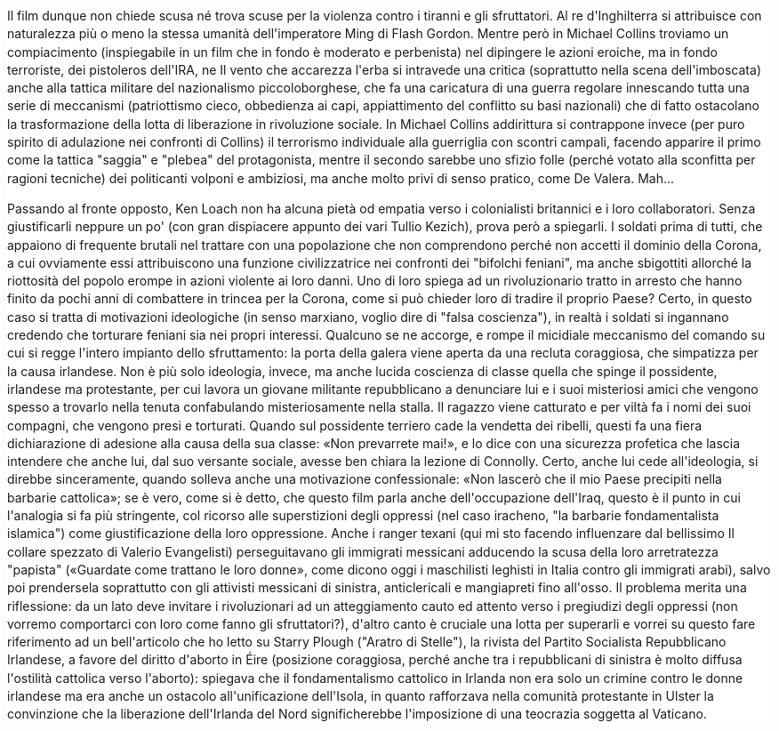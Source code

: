 Il film dunque non chiede scusa né trova scuse per la violenza contro i tiranni e gli sfruttatori. Al re d'Inghilterra si attribuisce con naturalezza più o meno la stessa umanità dell'imperatore Ming di Flash Gordon. Mentre però in Michael Collins troviamo un compiacimento (inspiegabile in un film che in fondo è moderato e perbenista) nel dipingere le azioni eroiche, ma in fondo terroriste, dei pistoleros dell'IRA, ne Il vento che accarezza l'erba si intravede una critica (soprattutto nella scena dell'imboscata) anche alla tattica militare del nazionalismo piccoloborghese, che fa una caricatura di una guerra regolare innescando tutta una serie di meccanismi (patriottismo cieco, obbedienza ai capi, appiattimento del conflitto su basi nazionali) che di fatto ostacolano la trasformazione della lotta di liberazione in rivoluzione sociale. In Michael Collins addirittura si contrappone invece (per puro spirito di adulazione nei confronti di Collins) il terrorismo individuale alla guerriglia con scontri campali, facendo apparire il primo come la tattica "saggia" e "plebea" del protagonista, mentre il secondo sarebbe uno sfizio folle (perché votato alla sconfitta per ragioni tecniche) dei politicanti volponi e ambiziosi, ma anche molto privi di senso pratico, come De Valera. Mah...

Passando al fronte opposto, Ken Loach non ha alcuna pietà od empatia verso i colonialisti britannici e i loro collaboratori. Senza giustificarli neppure un po' (con gran dispiacere appunto dei vari Tullio Kezich), prova però a spiegarli. I soldati prima di tutti, che appaiono di frequente brutali nel trattare con una popolazione che non comprendono perché non accetti il dominio della Corona, a cui ovviamente essi attribuiscono una funzione civilizzatrice nei confronti dei "bifolchi feniani", ma anche sbigottiti allorché la riottosità del popolo erompe in azioni violente ai loro danni. Uno di loro spiega ad un rivoluzionario tratto in arresto che hanno finito da pochi anni di combattere in trincea per la Corona, come si può chieder loro di tradire il proprio Paese? Certo, in questo caso si tratta di motivazioni ideologiche (in senso marxiano, voglio dire di "falsa coscienza"), in realtà i soldati si ingannano credendo che torturare feniani sia nei propri interessi. Qualcuno se ne accorge, e rompe il micidiale meccanismo del comando su cui si regge l'intero impianto dello sfruttamento: la porta della galera viene aperta da una recluta coraggiosa, che simpatizza per la causa irlandese. Non è più solo ideologia, invece, ma anche lucida coscienza di classe quella che spinge il possidente, irlandese ma protestante, per cui lavora un giovane militante repubblicano a denunciare lui e i suoi misteriosi amici che vengono spesso a trovarlo nella tenuta confabulando misteriosamente nella stalla. Il ragazzo viene catturato e per viltà fa i nomi dei suoi compagni, che vengono presi e torturati. Quando sul possidente terriero cade la vendetta dei ribelli, questi fa una fiera dichiarazione di adesione alla causa della sua classe: «Non prevarrete mai!», e lo dice con una sicurezza profetica che lascia intendere che anche lui, dal suo versante sociale, avesse ben chiara la lezione di Connolly. Certo, anche lui cede all'ideologia, si direbbe sinceramente, quando solleva anche una motivazione confessionale: «Non lascerò che il mio Paese precipiti nella barbarie cattolica»; se è vero, come si è detto, che questo film parla anche dell'occupazione dell'Iraq, questo è il punto in cui l'analogia si fa più stringente, col ricorso alle superstizioni degli oppressi (nel caso iracheno, "la barbarie fondamentalista islamica") come giustificazione della loro oppressione. Anche i ranger texani (qui mi sto facendo influenzare dal bellissimo Il collare spezzato di Valerio Evangelisti) perseguitavano gli immigrati messicani adducendo la scusa della loro arretratezza "papista" («Guardate come trattano le loro donne», come dicono oggi i maschilisti leghisti in Italia contro gli immigrati arabi), salvo poi prendersela soprattutto con gli attivisti messicani di sinistra, anticlericali e mangiapreti fino all'osso. Il problema merita una riflessione: da un lato deve invitare i rivoluzionari ad un atteggiamento cauto ed attento verso i pregiudizi degli oppressi (non vorremo comportarci con loro come fanno gli sfruttatori?), d'altro canto è cruciale una lotta per superarli e vorrei su questo fare riferimento ad un bell'articolo che ho letto su Starry Plough ("Aratro di Stelle"), la rivista del Partito Socialista Repubblicano Irlandese, a favore del diritto d'aborto in Éire (posizione coraggiosa, perché anche tra i repubblicani di sinistra è molto diffusa l'ostilità cattolica verso l'aborto): spiegava che il fondamentalismo cattolico in Irlanda non era solo un crimine contro le donne irlandese ma era anche un ostacolo all'unificazione dell'Isola, in quanto rafforzava nella comunità protestante in Ulster la convinzione che la liberazione dell'Irlanda del Nord significherebbe l'imposizione di una teocrazia soggetta al Vaticano.
